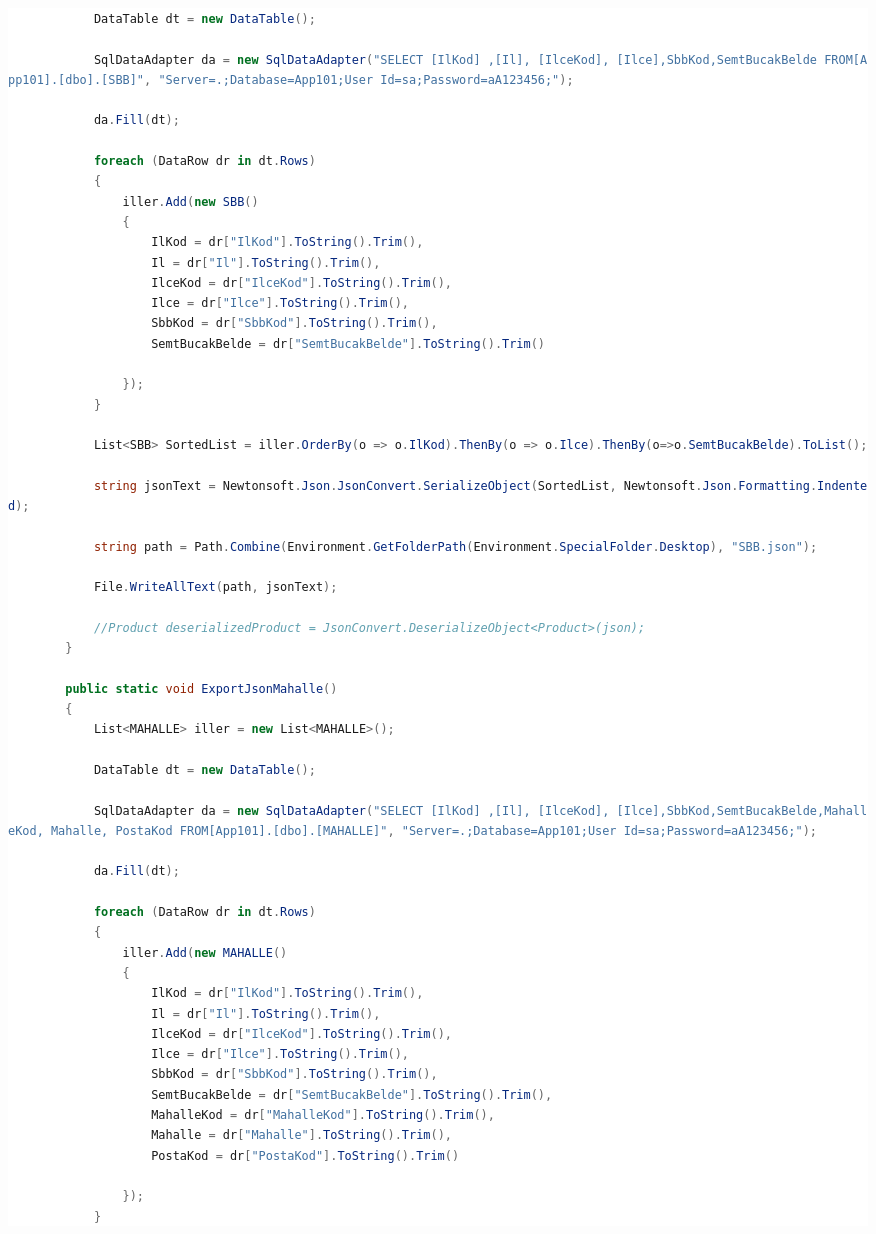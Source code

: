 ``` csharp
            DataTable dt = new DataTable();

            SqlDataAdapter da = new SqlDataAdapter("SELECT [IlKod] ,[Il], [IlceKod], [Ilce],SbbKod,SemtBucakBelde FROM[App101].[dbo].[SBB]", "Server=.;Database=App101;User Id=sa;Password=aA123456;");

            da.Fill(dt);

            foreach (DataRow dr in dt.Rows)
            {
                iller.Add(new SBB()
                {
                    IlKod = dr["IlKod"].ToString().Trim(),
                    Il = dr["Il"].ToString().Trim(),
                    IlceKod = dr["IlceKod"].ToString().Trim(),
                    Ilce = dr["Ilce"].ToString().Trim(),
                    SbbKod = dr["SbbKod"].ToString().Trim(),
                    SemtBucakBelde = dr["SemtBucakBelde"].ToString().Trim()

                });
            }

            List<SBB> SortedList = iller.OrderBy(o => o.IlKod).ThenBy(o => o.Ilce).ThenBy(o=>o.SemtBucakBelde).ToList();

            string jsonText = Newtonsoft.Json.JsonConvert.SerializeObject(SortedList, Newtonsoft.Json.Formatting.Indented);

            string path = Path.Combine(Environment.GetFolderPath(Environment.SpecialFolder.Desktop), "SBB.json");

            File.WriteAllText(path, jsonText);

            //Product deserializedProduct = JsonConvert.DeserializeObject<Product>(json);
        }

        public static void ExportJsonMahalle()
        {
            List<MAHALLE> iller = new List<MAHALLE>();

            DataTable dt = new DataTable();

            SqlDataAdapter da = new SqlDataAdapter("SELECT [IlKod] ,[Il], [IlceKod], [Ilce],SbbKod,SemtBucakBelde,MahalleKod, Mahalle, PostaKod FROM[App101].[dbo].[MAHALLE]", "Server=.;Database=App101;User Id=sa;Password=aA123456;");

            da.Fill(dt);

            foreach (DataRow dr in dt.Rows)
            {
                iller.Add(new MAHALLE()
                {
                    IlKod = dr["IlKod"].ToString().Trim(),
                    Il = dr["Il"].ToString().Trim(),
                    IlceKod = dr["IlceKod"].ToString().Trim(),
                    Ilce = dr["Ilce"].ToString().Trim(),
                    SbbKod = dr["SbbKod"].ToString().Trim(),
                    SemtBucakBelde = dr["SemtBucakBelde"].ToString().Trim(),
                    MahalleKod = dr["MahalleKod"].ToString().Trim(),
                    Mahalle = dr["Mahalle"].ToString().Trim(),
                    PostaKod = dr["PostaKod"].ToString().Trim()

                });
            }
```